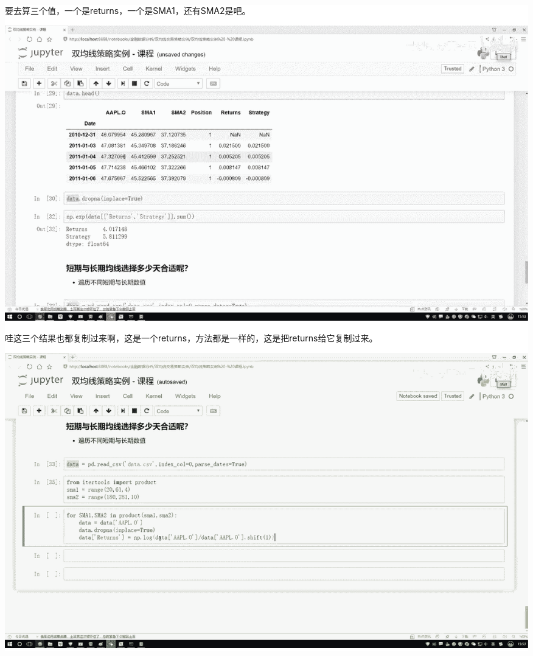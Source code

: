 要去算三个值，一个是returns，一个是SMA1，还有SMA2是吧。

![](img/bdd6622f487188abbde7d90f2e5645a4_40.png)

哇这三个结果也都复制过来啊，这是一个returns，方法都是一样的，这是把returns给它复制过来。



![](img/bdd6622f487188abbde7d90f2e5645a4_42.png)
